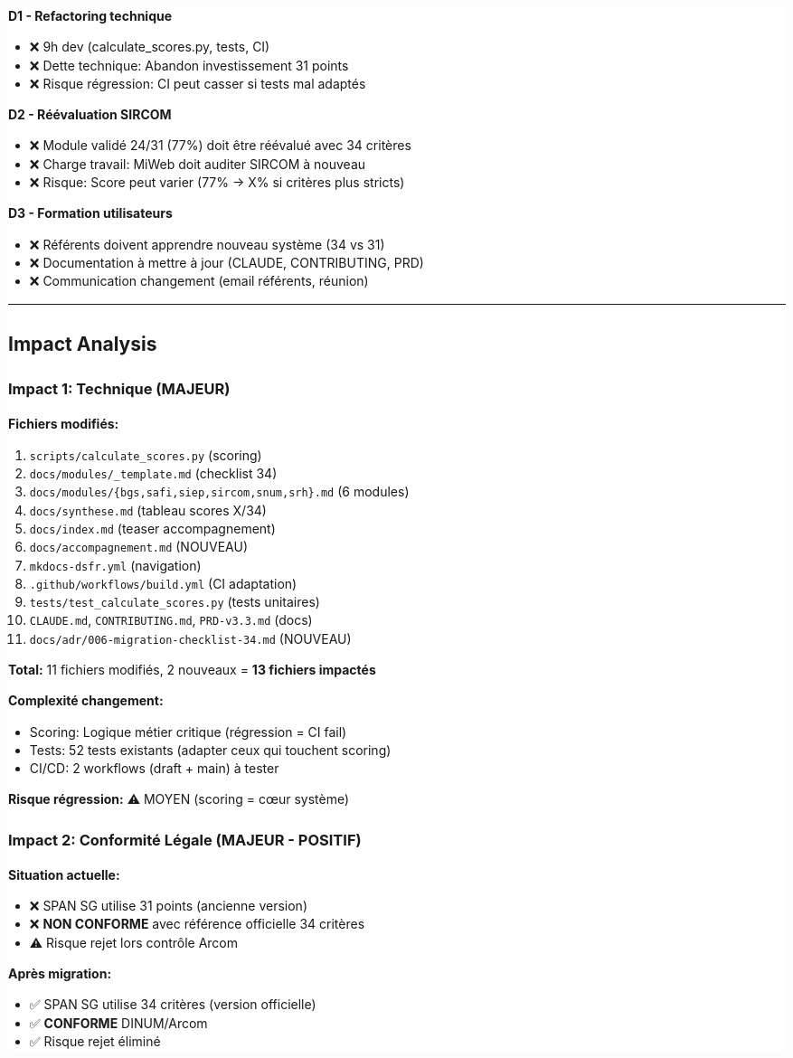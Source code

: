 **D1 - Refactoring technique**
- ❌ 9h dev (calculate_scores.py, tests, CI)
- ❌ Dette technique: Abandon investissement 31 points
- ❌ Risque régression: CI peut casser si tests mal adaptés

**D2 - Réévaluation SIRCOM**
- ❌ Module validé 24/31 (77%) doit être réévalué avec 34 critères
- ❌ Charge travail: MiWeb doit auditer SIRCOM à nouveau
- ❌ Risque: Score peut varier (77% → X% si critères plus stricts)

**D3 - Formation utilisateurs**
- ❌ Référents doivent apprendre nouveau système (34 vs 31)
- ❌ Documentation à mettre à jour (CLAUDE, CONTRIBUTING, PRD)
- ❌ Communication changement (email référents, réunion)

---

## Impact Analysis

### Impact 1: Technique (MAJEUR)

**Fichiers modifiés:**
1. `scripts/calculate_scores.py` (scoring)
2. `docs/modules/_template.md` (checklist 34)
3. `docs/modules/{bgs,safi,siep,sircom,snum,srh}.md` (6 modules)
4. `docs/synthese.md` (tableau scores X/34)
5. `docs/index.md` (teaser accompagnement)
6. `docs/accompagnement.md` (NOUVEAU)
7. `mkdocs-dsfr.yml` (navigation)
8. `.github/workflows/build.yml` (CI adaptation)
9. `tests/test_calculate_scores.py` (tests unitaires)
10. `CLAUDE.md`, `CONTRIBUTING.md`, `PRD-v3.3.md` (docs)
11. `docs/adr/006-migration-checklist-34.md` (NOUVEAU)

**Total:** 11 fichiers modifiés, 2 nouveaux = **13 fichiers impactés**

**Complexité changement:**
- Scoring: Logique métier critique (régression = CI fail)
- Tests: 52 tests existants (adapter ceux qui touchent scoring)
- CI/CD: 2 workflows (draft + main) à tester

**Risque régression:** ⚠️ MOYEN (scoring = cœur système)

### Impact 2: Conformité Légale (MAJEUR - POSITIF)

**Situation actuelle:**
- ❌ SPAN SG utilise 31 points (ancienne version)
- ❌ **NON CONFORME** avec référence officielle 34 critères
- ⚠️ Risque rejet lors contrôle Arcom

**Après migration:**
- ✅ SPAN SG utilise 34 critères (version officielle)
- ✅ **CONFORME** DINUM/Arcom
- ✅ Risque rejet éliminé
